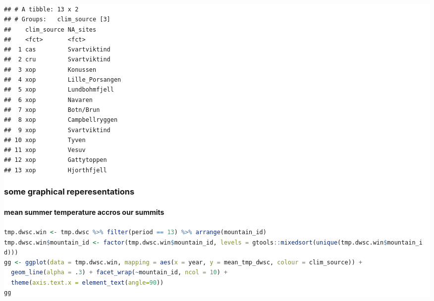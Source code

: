 ```
## # A tibble: 13 x 2
## # Groups:   clim_source [3]
##    clim_source NA_sites       
##    <fct>       <fct>          
##  1 cas         Svartviktind   
##  2 cru         Svartviktind   
##  3 xop         Konussen       
##  4 xop         Lille_Porsangen
##  5 xop         Lundbohmfjell  
##  6 xop         Navaren        
##  7 xop         Botn/Brun      
##  8 xop         Campbellryggen 
##  9 xop         Svartviktind   
## 10 xop         Tyven          
## 11 xop         Vesuv          
## 12 xop         Gattytoppen    
## 13 xop         Hjorthfjell
```

### some graphical reperesentations
#### mean summer temperature accros our summits


```r
tmp.dwsc.win <- tmp.dwsc %>% filter(period == 13) %>% arrange(mountain_id)
tmp.dwsc.win$mountain_id <- factor(tmp.dwsc.win$mountain_id, levels = gtools::mixedsort(unique(tmp.dwsc.win$mountain_id)))
gg <- ggplot(data = tmp.dwsc.win, mapping = aes(x = year, y = mean_tmp_dwsc, colour = clim_source)) +
  geom_line(alpha = .3) + facet_wrap(~mountain_id, ncol = 10) + 
  theme(axis.text.x = element_text(angle=90))
gg
```
